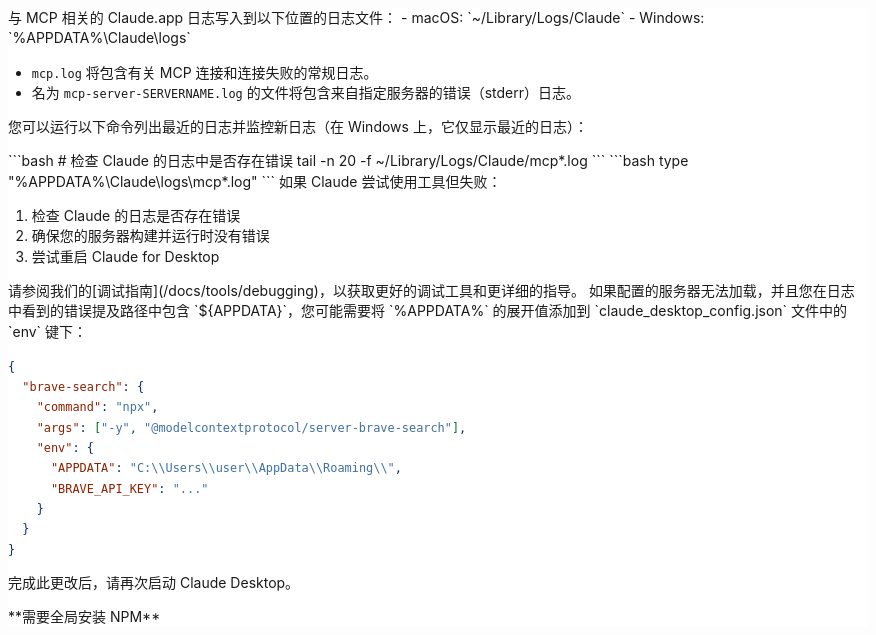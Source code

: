 <Accordion title="从 Claude for Desktop 获取日志">
  与 MCP 相关的 Claude.app 日志写入到以下位置的日志文件：  
  - macOS: `~/Library/Logs/Claude`  
  - Windows: `%APPDATA%\Claude\logs`  

  - `mcp.log` 将包含有关 MCP 连接和连接失败的常规日志。  
  - 名为 `mcp-server-SERVERNAME.log` 的文件将包含来自指定服务器的错误（stderr）日志。  

  您可以运行以下命令列出最近的日志并监控新日志（在 Windows 上，它仅显示最近的日志）：  

<Tabs>
<Tab title="MacOS/Linux">
```bash
# 检查 Claude 的日志中是否存在错误
tail -n 20 -f ~/Library/Logs/Claude/mcp*.log
```
</Tab>
<Tab title="Windows">
```bash
type "%APPDATA%\Claude\logs\mcp*.log"
```
</Tab>
</Tabs>
</Accordion>

<Accordion title="工具调用静默失败">
  如果 Claude 尝试使用工具但失败：  


1. 检查 Claude 的日志是否存在错误  
2. 确保您的服务器构建并运行时没有错误  
3. 尝试重启 Claude for Desktop  
</Accordion>  
<Accordion title="这些方法都不起作用时，我该怎么办？">  
请参阅我们的[调试指南](/docs/tools/debugging)，以获取更好的调试工具和更详细的指导。  
</Accordion>  
<Accordion title="Windows 上的 ENOENT 错误和路径中出现 `${APPDATA}` 的情况">  
如果配置的服务器无法加载，并且您在日志中看到的错误提及路径中包含 `${APPDATA}`，您可能需要将 `%APPDATA%` 的展开值添加到 `claude_desktop_config.json` 文件中的 `env` 键下：  

```json  
{
  "brave-search": {
    "command": "npx",
    "args": ["-y", "@modelcontextprotocol/server-brave-search"],
    "env": {
      "APPDATA": "C:\\Users\\user\\AppData\\Roaming\\",
      "BRAVE_API_KEY": "..."
    }
  }
}
```

完成此更改后，请再次启动 Claude Desktop。  

<Warning>  
**需要全局安装 NPM**  
